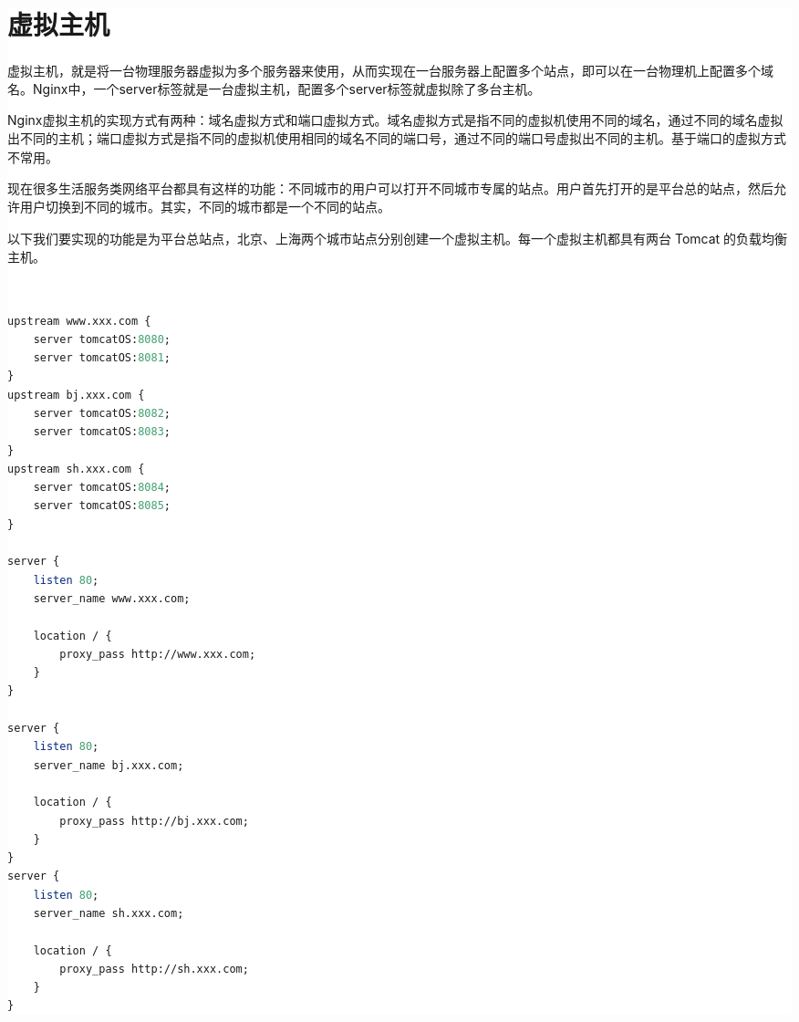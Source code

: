 

# 虚拟主机

​	虚拟主机，就是将一台物理服务器虚拟为多个服务器来使用，从而实现在一台服务器上配置多个站点，即可以在一台物理机上配置多个域名。Nginx中，一个server标签就是一台虚拟主机，配置多个server标签就虚拟除了多台主机。

​	Nginx虚拟主机的实现方式有两种：域名虚拟方式和端口虚拟方式。域名虚拟方式是指不同的虚拟机使用不同的域名，通过不同的域名虚拟出不同的主机；端口虚拟方式是指不同的虚拟机使用相同的域名不同的端口号，通过不同的端口号虚拟出不同的主机。基于端口的虚拟方式不常用。

​	现在很多生活服务类网络平台都具有这样的功能：不同城市的用户可以打开不同城市专属的站点。用户首先打开的是平台总的站点，然后允许用户切换到不同的城市。其实，不同的城市都是一个不同的站点。

​	以下我们要实现的功能是为平台总站点，北京、上海两个城市站点分别创建一个虚拟主机。每一个虚拟主机都具有两台 Tomcat 的负载均衡主机。

​	

```perl
upstream www.xxx.com {
    server tomcatOS:8080;
    server tomcatOS:8081;
}
upstream bj.xxx.com {
    server tomcatOS:8082;
    server tomcatOS:8083;
}
upstream sh.xxx.com {
    server tomcatOS:8084;
    server tomcatOS:8085;
}

server {
	listen 80;
	server_name www.xxx.com;
	
	location / {
        proxy_pass http://www.xxx.com;
	}
}

server {
	listen 80;
	server_name bj.xxx.com;
	
	location / {
        proxy_pass http://bj.xxx.com;
	}
}
server {
	listen 80;
	server_name sh.xxx.com;
	
	location / {
        proxy_pass http://sh.xxx.com;
	}
}
```
